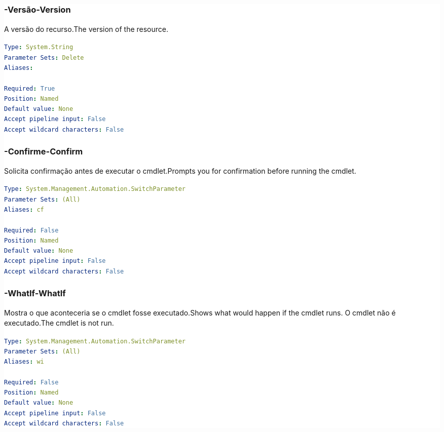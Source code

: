 ### <span data-ttu-id="9781d-130">-Versão</span><span class="sxs-lookup"><span data-stu-id="9781d-130">-Version</span></span>
<span data-ttu-id="9781d-131">A versão do recurso.</span><span class="sxs-lookup"><span data-stu-id="9781d-131">The version of the resource.</span></span>

```yaml
Type: System.String
Parameter Sets: Delete
Aliases:

Required: True
Position: Named
Default value: None
Accept pipeline input: False
Accept wildcard characters: False

```

### <span data-ttu-id="9781d-132">-Confirme</span><span class="sxs-lookup"><span data-stu-id="9781d-132">-Confirm</span></span>
<span data-ttu-id="9781d-133">Solicita confirmação antes de executar o cmdlet.</span><span class="sxs-lookup"><span data-stu-id="9781d-133">Prompts you for confirmation before running the cmdlet.</span></span>

```yaml
Type: System.Management.Automation.SwitchParameter
Parameter Sets: (All)
Aliases: cf

Required: False
Position: Named
Default value: None
Accept pipeline input: False
Accept wildcard characters: False

```

### <span data-ttu-id="9781d-134">-WhatIf</span><span class="sxs-lookup"><span data-stu-id="9781d-134">-WhatIf</span></span>
<span data-ttu-id="9781d-135">Mostra o que aconteceria se o cmdlet fosse executado.</span><span class="sxs-lookup"><span data-stu-id="9781d-135">Shows what would happen if the cmdlet runs.</span></span>
<span data-ttu-id="9781d-136">O cmdlet não é executado.</span><span class="sxs-lookup"><span data-stu-id="9781d-136">The cmdlet is not run.</span></span>

```yaml
Type: System.Management.Automation.SwitchParameter
Parameter Sets: (All)
Aliases: wi

Required: False
Position: Named
Default value: None
Accept pipeline input: False
Accept wildcard characters: False

```
